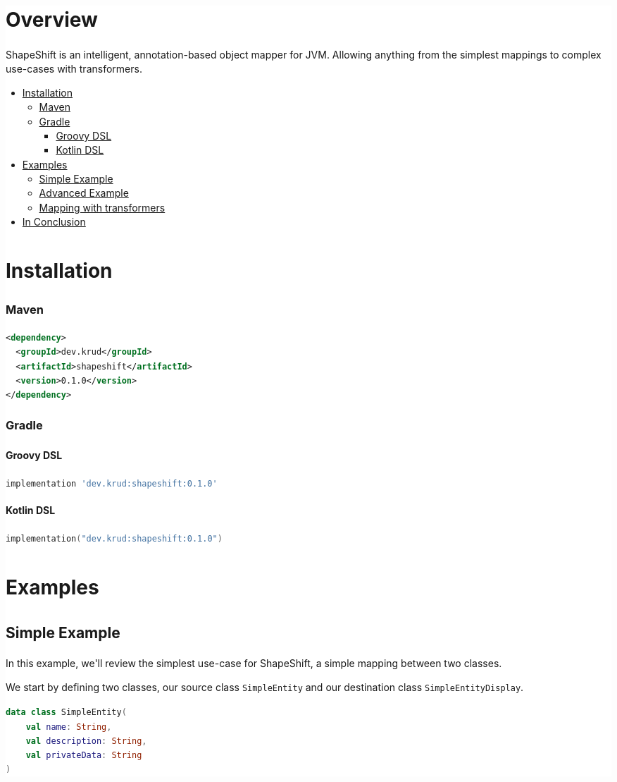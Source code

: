 # Overview

ShapeShift is an intelligent, annotation-based object mapper for JVM. Allowing anything from the simplest mappings to complex use-cases with transformers.

- [Installation](#installation)
    + [Maven](#maven)
    + [Gradle](#gradle)
        - [Groovy DSL](#groovy-dsl)
        - [Kotlin DSL](#kotlin-dsl)
- [Examples](#examples)
    * [Simple Example](#simple-example)
    * [Advanced Example](#advanced-example)
    * [Mapping with transformers](#mapping-with-transformers)
- [In Conclusion](#in-conclusion)

# Installation

### Maven
```xml
<dependency>
  <groupId>dev.krud</groupId>
  <artifactId>shapeshift</artifactId>
  <version>0.1.0</version>
</dependency>
```

### Gradle
#### Groovy DSL
```groovy
implementation 'dev.krud:shapeshift:0.1.0'
```
#### Kotlin DSL
```kotlin
implementation("dev.krud:shapeshift:0.1.0")
```

# Examples

## Simple Example

In this example, we'll review the simplest use-case for ShapeShift, a simple mapping between two classes.

We start by defining two classes, our source class `SimpleEntity` and our destination class `SimpleEntityDisplay`.

```kotlin
data class SimpleEntity(
    val name: String,
    val description: String,
    val privateData: String
)
```
